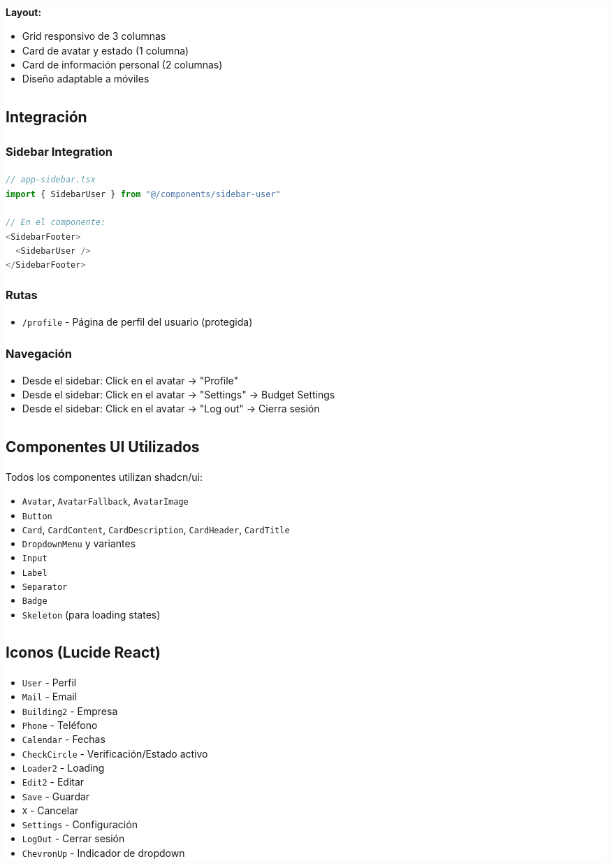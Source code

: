 **Layout:**
- Grid responsivo de 3 columnas
- Card de avatar y estado (1 columna)
- Card de información personal (2 columnas)
- Diseño adaptable a móviles

## Integración

### Sidebar Integration
```typescript
// app-sidebar.tsx
import { SidebarUser } from "@/components/sidebar-user"

// En el componente:
<SidebarFooter>
  <SidebarUser />
</SidebarFooter>
```

### Rutas
- `/profile` - Página de perfil del usuario (protegida)

### Navegación
- Desde el sidebar: Click en el avatar → "Profile"
- Desde el sidebar: Click en el avatar → "Settings" → Budget Settings
- Desde el sidebar: Click en el avatar → "Log out" → Cierra sesión

## Componentes UI Utilizados

Todos los componentes utilizan shadcn/ui:
- `Avatar`, `AvatarFallback`, `AvatarImage`
- `Button`
- `Card`, `CardContent`, `CardDescription`, `CardHeader`, `CardTitle`
- `DropdownMenu` y variantes
- `Input`
- `Label`
- `Separator`
- `Badge`
- `Skeleton` (para loading states)

## Iconos (Lucide React)
- `User` - Perfil
- `Mail` - Email
- `Building2` - Empresa
- `Phone` - Teléfono
- `Calendar` - Fechas
- `CheckCircle` - Verificación/Estado activo
- `Loader2` - Loading
- `Edit2` - Editar
- `Save` - Guardar
- `X` - Cancelar
- `Settings` - Configuración
- `LogOut` - Cerrar sesión
- `ChevronUp` - Indicador de dropdown
